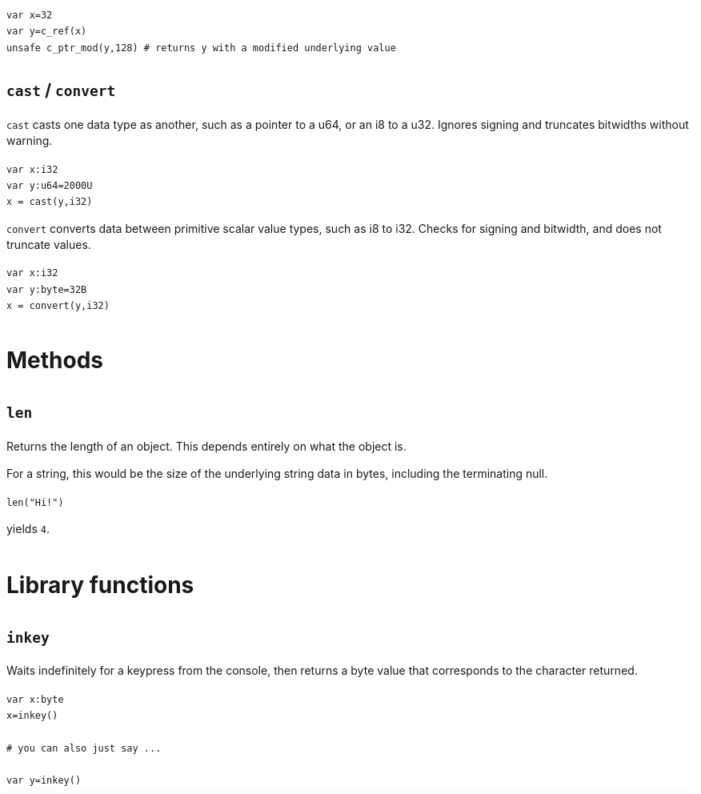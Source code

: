 ```
var x=32
var y=c_ref(x)
unsafe c_ptr_mod(y,128) # returns y with a modified underlying value
```

## `cast` / `convert`

`cast` casts one data type as another, such as a pointer to a u64, or an i8 to a u32. Ignores signing and truncates bitwidths without warning.

```
var x:i32
var y:u64=2000U
x = cast(y,i32)
```

`convert` converts data between primitive scalar value types, such as i8 to i32. Checks for signing and bitwidth, and does not truncate values.

```
var x:i32
var y:byte=32B
x = convert(y,i32)
```

# Methods

## `len`

Returns the length of an object. This depends entirely on what the object is.

For a string, this would be the size of the underlying string data in bytes, including the terminating null.

```
len("Hi!")
```
yields `4`.


# Library functions

## `inkey`

Waits indefinitely for a keypress from the console, then returns a byte value that corresponds to the character returned.

```
var x:byte
x=inkey()

# you can also just say ...

var y=inkey()

```
